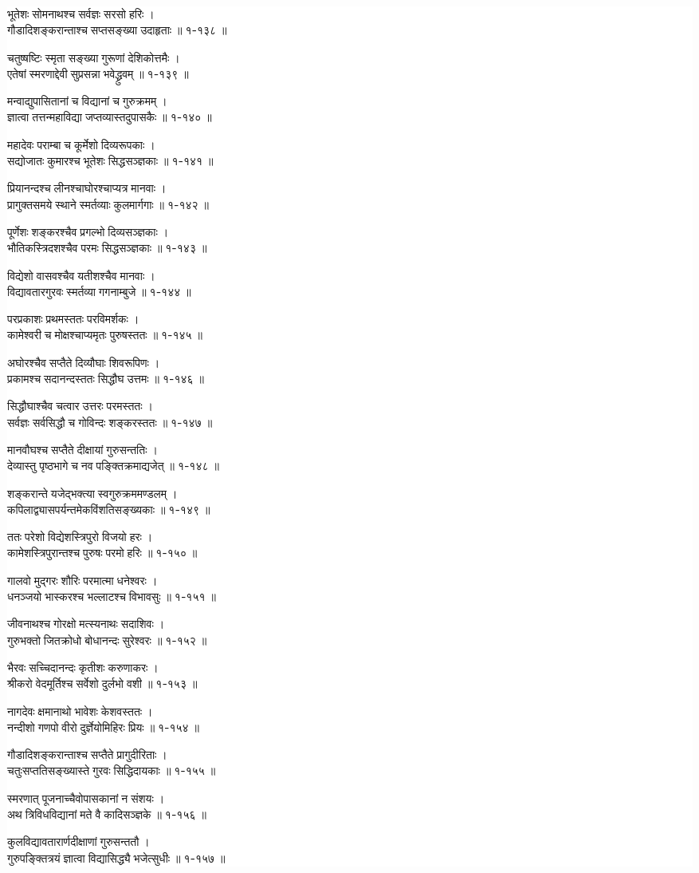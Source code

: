 भूतेशः सोमनाथश्च सर्वज्ञः सरसो हरिः ।   
गौडादिशङ्करान्ताश्च सप्तसङ्ख्या उदाहृताः ॥ १-१३८ ॥  
  
चतुष्षष्टिः स्मृता सङ्ख्या गुरूणां देशिकोत्तमैः ।  
एतेषां स्मरणाद्देवी सुप्रसन्ना भवेद्ध्रुवम् ॥ १-१३९ ॥  
  
मन्वाद्युपासितानां च विद्यानां च गुरुक्रमम् ।   
ज्ञात्वा तत्तन्महाविद्या जप्तव्यास्तदुपासकैः ॥ १-१४० ॥  
  
महादेवः पराम्बा च कूर्मेशो दिव्यरूपकाः ।   
सद्योजातः कुमारश्च भूतेशः सिद्धसञ्ज्ञकाः ॥ १-१४१ ॥  
  
प्रियानन्दश्च लीनश्चाघोरश्चाप्यत्र मानवाः ।   
प्रागुक्तसमये स्थाने स्मर्तव्याः कुलमार्गगाः ॥ १-१४२ ॥  
    
पूर्णेशः शङ्करश्चैव प्रगल्भो दिव्यसञ्ज्ञकाः ।   
भौतिकस्त्रिदशश्चैव परमः सिद्धसञ्ज्ञकाः ॥ १-१४३ ॥  
  
विद्येशो वासवश्चैव यतीशश्चैव मानवाः ।   
विद्यावतारगुरवः स्मर्तव्या गगनाम्बुजे ॥ १-१४४ ॥  
  
परप्रकाशः प्रथमस्ततः परविमर्शकः ।   
कामेश्वरी च मोक्षश्चाप्यमृतः पुरुषस्ततः ॥ १-१४५ ॥  
  
अघोरश्चैव सप्तैते दिव्यौघाः शिवरूपिणः ।  
प्रकामश्च सदानन्दस्ततः सिद्धौघ उत्तमः ॥ १-१४६ ॥  
  
सिद्धौघाश्चैव चत्वार उत्तरः परमस्ततः ।   
सर्वज्ञः सर्वसिद्धौ च गोविन्दः शङ्करस्ततः ॥ १-१४७ ॥  
  
मानवौघश्च सप्तैते दीक्षायां गुरुसन्ततिः ।   
देव्यास्तु पृष्ठभागे च नव पङ्क्तिक्रमाद्यजेत् ॥ १-१४८ ॥  
  
शङ्करान्ते यजेद्भक्त्या स्वगुरुक्रममण्डलम् ।  
कपिलाद्व्यासपर्यन्तमेकविंशतिसङ्ख्यकाः ॥ १-१४९ ॥  
  
ततः परेशो विद्येशस्त्रिपुरो विजयो हरः ।   
कामेशस्त्रिपुरान्तश्च पुरुषः परमो हरिः ॥ १-१५० ॥  
  
गालवो मुद्गरः शौरिः परमात्मा धनेश्वरः ।   
धनञ्जयो भास्करश्च भल्लाटश्च विभावसुः ॥ १-१५१ ॥  
  
जीवनाथश्च गोरक्षो मत्स्यनाथः सदाशिवः ।   
गुरुभक्तो जितक्रोधो बोधानन्दः सुरेश्वरः ॥ १-१५२ ॥  
  
भैरवः सच्चिदानन्दः कृतीशः करुणाकरः ।   
श्रीकरो वेदमूर्तिश्च सर्वेशो दुर्लभो वशी ॥ १-१५३ ॥  
  
नागदेवः क्षमानाथो भावेशः केशवस्ततः ।   
नन्दीशो गणपो वीरो दुर्ज्ञेयोमिहिरः प्रियः ॥ १-१५४ ॥  
  
गौडादिशङ्करान्ताश्च सप्तैते प्रागुदीरिताः ।   
चतुःसप्ततिसङ्ख्यास्ते गुरवः सिद्धिदायकाः ॥ १-१५५ ॥  
  
स्मरणात् पूजनाच्चैवोपासकानां न संशयः ।   
अथ त्रिविधविद्यानां मते वै कादिसञ्ज्ञके ॥ १-१५६ ॥  
  
कुलविद्यावतारार्णदीक्षाणां गुरुसन्ततौ ।   
गुरुपङ्क्तित्रयं ज्ञात्वा विद्यासिद्ध्यै भजेत्सुधीः ॥ १-१५७ ॥  
  